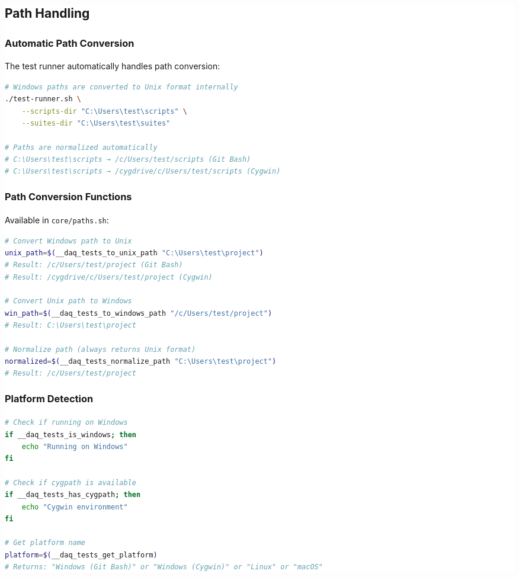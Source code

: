 ## Path Handling

### Automatic Path Conversion

The test runner automatically handles path conversion:

```bash
# Windows paths are converted to Unix format internally
./test-runner.sh \
    --scripts-dir "C:\Users\test\scripts" \
    --suites-dir "C:\Users\test\suites"

# Paths are normalized automatically
# C:\Users\test\scripts → /c/Users/test/scripts (Git Bash)
# C:\Users\test\scripts → /cygdrive/c/Users/test/scripts (Cygwin)
```

### Path Conversion Functions

Available in `core/paths.sh`:

```bash
# Convert Windows path to Unix
unix_path=$(__daq_tests_to_unix_path "C:\Users\test\project")
# Result: /c/Users/test/project (Git Bash)
# Result: /cygdrive/c/Users/test/project (Cygwin)

# Convert Unix path to Windows
win_path=$(__daq_tests_to_windows_path "/c/Users/test/project")
# Result: C:\Users\test\project

# Normalize path (always returns Unix format)
normalized=$(__daq_tests_normalize_path "C:\Users\test\project")
# Result: /c/Users/test/project
```

### Platform Detection

```bash
# Check if running on Windows
if __daq_tests_is_windows; then
    echo "Running on Windows"
fi

# Check if cygpath is available
if __daq_tests_has_cygpath; then
    echo "Cygwin environment"
fi

# Get platform name
platform=$(__daq_tests_get_platform)
# Returns: "Windows (Git Bash)" or "Windows (Cygwin)" or "Linux" or "macOS"
```
